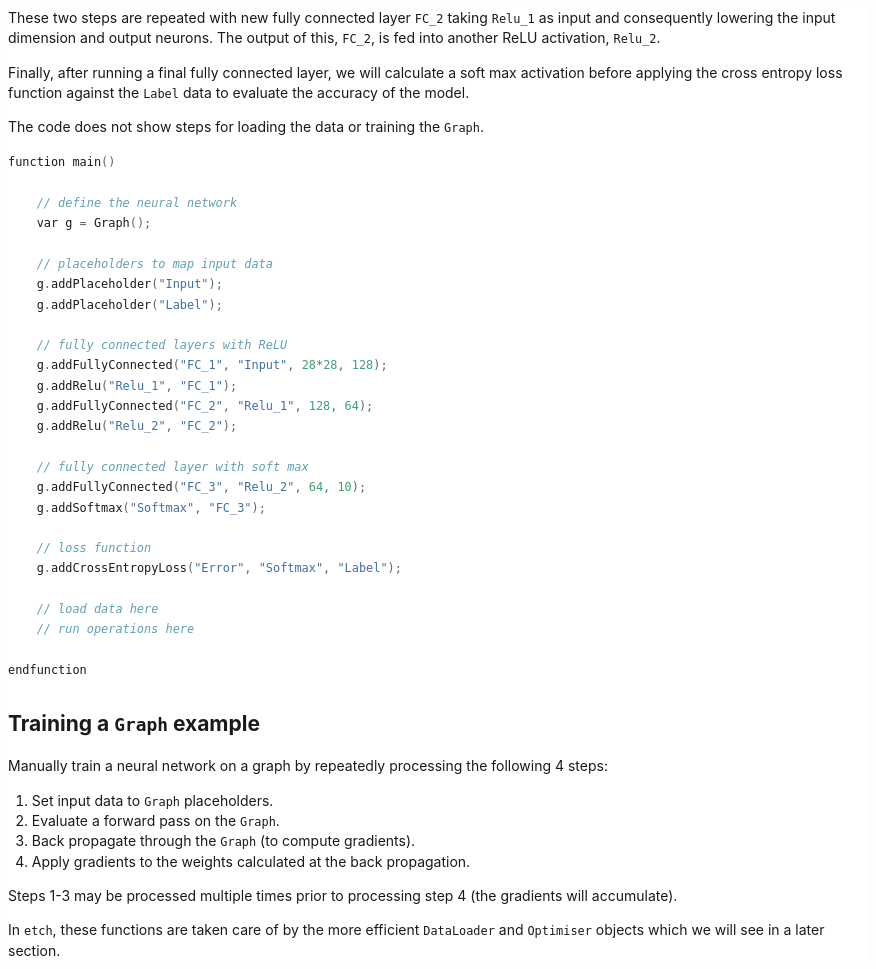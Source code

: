 These two steps are repeated with new fully connected layer `FC_2` taking `Relu_1` as input and consequently lowering the input dimension and output neurons. The output of this, `FC_2`, is fed into another ReLU activation, `Relu_2`.

Finally, after running a final fully connected layer, we will calculate a soft max activation before applying the cross entropy loss function against the `Label` data to evaluate the accuracy of the model.

The code does not show steps for loading the data or training the `Graph`.

```c++
function main()

    // define the neural network
    var g = Graph();

    // placeholders to map input data
    g.addPlaceholder("Input");
    g.addPlaceholder("Label");

    // fully connected layers with ReLU
    g.addFullyConnected("FC_1", "Input", 28*28, 128);
    g.addRelu("Relu_1", "FC_1");
    g.addFullyConnected("FC_2", "Relu_1", 128, 64);
    g.addRelu("Relu_2", "FC_2");

    // fully connected layer with soft max
    g.addFullyConnected("FC_3", "Relu_2", 64, 10);
    g.addSoftmax("Softmax", "FC_3");

    // loss function
    g.addCrossEntropyLoss("Error", "Softmax", "Label");

    // load data here
    // run operations here

endfunction
```

## Training a `Graph` example

Manually train a neural network on a graph by repeatedly processing the following 4 steps:

1. Set input data to `Graph` placeholders.
2. Evaluate a forward pass on the `Graph`.
3. Back propagate through the `Graph` (to compute gradients).
4. Apply gradients to the weights calculated at the back propagation.

Steps 1-3 may be processed multiple times prior to processing step 4 (the gradients will accumulate).

In `etch`, these functions are taken care of by the more efficient `DataLoader` and `Optimiser` objects which we will see in a later section.
